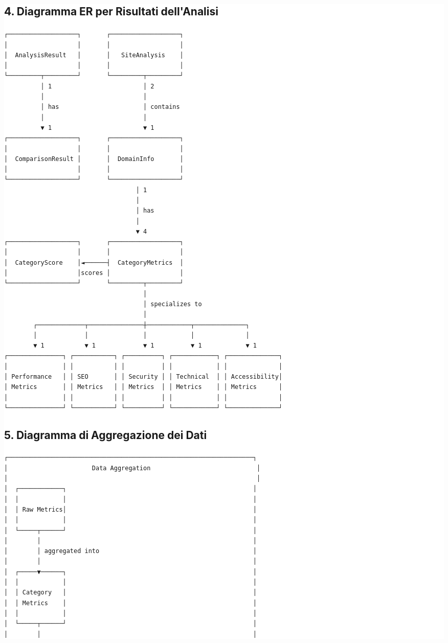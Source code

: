 ## 4. Diagramma ER per Risultati dell'Analisi

```
┌───────────────────┐       ┌───────────────────┐
│                   │       │                   │
│  AnalysisResult   │       │   SiteAnalysis    │
│                   │       │                   │
└─────────┬─────────┘       └─────────┬─────────┘
          │ 1                         │ 2
          │                           │
          │ has                       │ contains
          │                           │
          ▼ 1                         ▼ 1
┌───────────────────┐       ┌───────────────────┐
│                   │       │                   │
│  ComparisonResult │       │  DomainInfo       │
│                   │       │                   │
└───────────────────┘       └───────────────────┘
                                    │ 1
                                    │
                                    │ has
                                    │
                                    ▼ 4
┌───────────────────┐       ┌───────────────────┐
│                   │       │                   │
│  CategoryScore    │◄──────┤  CategoryMetrics  │
│                   │scores │                   │
└───────────────────┘       └─────────┬─────────┘
                                      │
                                      │ specializes to
                                      │
        ┌─────────────┬───────────────┼────────────┬──────────────┐
        │             │               │            │              │
        ▼ 1           ▼ 1             ▼ 1          ▼ 1            ▼ 1
┌───────────────┐ ┌───────────┐ ┌──────────┐ ┌────────────┐ ┌──────────────┐
│               │ │           │ │          │ │            │ │              │
│ Performance   │ │ SEO       │ │ Security │ │ Technical  │ │ Accessibility│
│ Metrics       │ │ Metrics   │ │ Metrics  │ │ Metrics    │ │ Metrics      │
│               │ │           │ │          │ │            │ │              │
└───────────────┘ └───────────┘ └──────────┘ └────────────┘ └──────────────┘
```

## 5. Diagramma di Aggregazione dei Dati

```
┌───────────────────────────────────────────────────────────────────┐
│                       Data Aggregation                             │
│                                                                    │
│  ┌────────────┐                                                   │
│  │            │                                                   │
│  │ Raw Metrics│                                                   │
│  │            │                                                   │
│  └─────┬──────┘                                                   │
│        │                                                          │
│        │ aggregated into                                          │
│        │                                                          │
│  ┌─────▼──────┐                                                   │
│  │            │                                                   │
│  │ Category   │                                                   │
│  │ Metrics    │                                                   │
│  │            │                                                   │
│  └─────┬──────┘                                                   │
│        │                                                          │
```